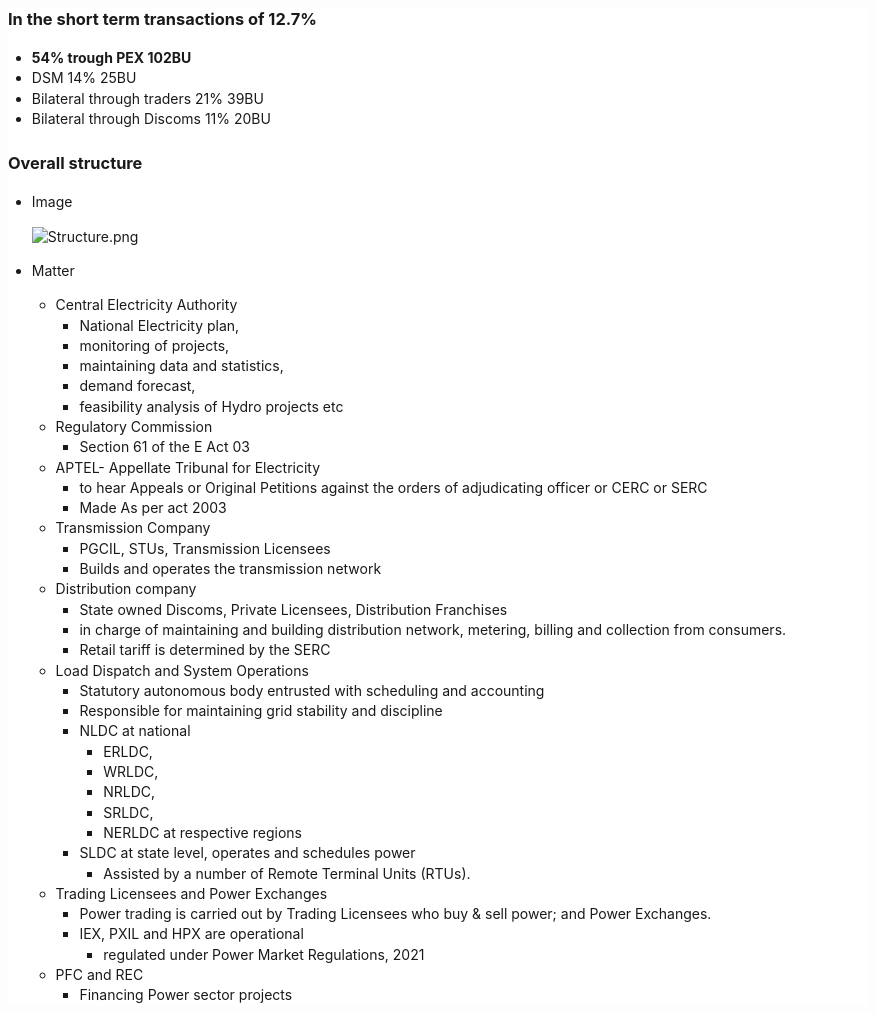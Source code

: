 ### In the short term transactions of 12.7%

- **54% trough PEX 102BU**
- DSM 14% 25BU
- Bilateral through traders 21% 39BU
- Bilateral through Discoms 11% 20BU

### Overall structure

- Image
    
    ![Structure.png](https://prod-files-secure.s3.us-west-2.amazonaws.com/94325ba9-d7c6-4aaa-a384-0aa70ea079a3/bcde44a8-cdf0-4344-b36d-ad80d2b1f775/Structure.png)
    
- Matter
    
    - Central Electricity Authority
        - National Electricity plan,
        - monitoring of projects,
        - maintaining data and statistics,
        - demand forecast,
        - feasibility analysis of Hydro projects etc
    - Regulatory Commission
        - Section 61 of the E Act 03
    - APTEL- Appellate Tribunal for Electricity
        - to hear Appeals or Original Petitions against the orders of adjudicating officer or CERC or SERC
        - Made As per act 2003
    - Transmission Company
        - PGCIL, STUs, Transmission Licensees
        - Builds and operates the transmission network
    - Distribution company
        - State owned Discoms, Private Licensees, Distribution Franchises
        - in charge of maintaining and building distribution network, metering, billing and collection from consumers.
        - Retail tariff is determined by the SERC
    - Load Dispatch and System Operations
        - Statutory autonomous body entrusted with scheduling and accounting
        - Responsible for maintaining grid stability and discipline
        - NLDC at national
            - ERLDC,
            - WRLDC,
            - NRLDC,
            - SRLDC,
            - NERLDC at respective regions
        - SLDC at state level, operates and schedules power
            - Assisted by a number of Remote Terminal Units (RTUs).
    - Trading Licensees and Power Exchanges
        - Power trading is carried out by Trading Licensees who buy & sell power; and Power Exchanges.
        - IEX, PXIL and HPX are operational
            - regulated under Power Market Regulations, 2021
    - PFC and REC
        - Financing Power sector projects